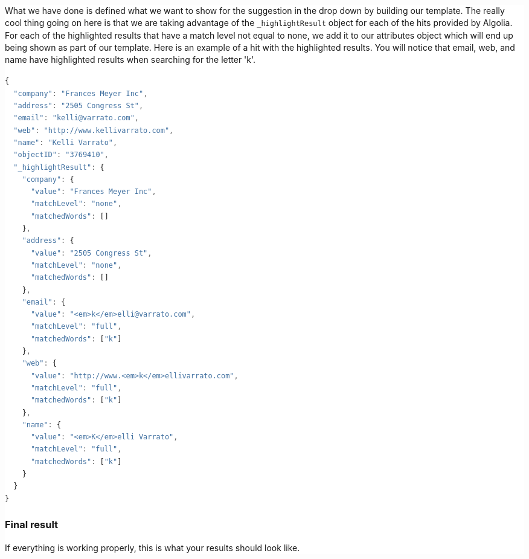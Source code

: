 What we have done is defined what we want to show for the suggestion in the drop down by building our template. The really cool thing going on here is that we are taking advantage of the ```_highlightResult``` object for each of the hits provided by Algolia. For each of the highlighted results that have a match level not equal to none, we add it to our attributes object which will end up being shown as part of our template. Here is an example of a hit with the highlighted results. You will notice that email, web, and name have highlighted results when searching for the letter 'k'.

```javascript
{
  "company": "Frances Meyer Inc",
  "address": "2505 Congress St",
  "email": "kelli@varrato.com",
  "web": "http://www.kellivarrato.com",
  "name": "Kelli Varrato",
  "objectID": "3769410",
  "_highlightResult": {
    "company": {
      "value": "Frances Meyer Inc",
      "matchLevel": "none",
      "matchedWords": []
    },
    "address": {
      "value": "2505 Congress St",
      "matchLevel": "none",
      "matchedWords": []
    },
    "email": {
      "value": "<em>k</em>elli@varrato.com",
      "matchLevel": "full",
      "matchedWords": ["k"]
    },
    "web": {
      "value": "http://www.<em>k</em>ellivarrato.com",
      "matchLevel": "full",
      "matchedWords": ["k"]
    },
    "name": {
      "value": "<em>K</em>elli Varrato",
      "matchLevel": "full",
      "matchedWords": ["k"]
    }
  }
}
```

### Final result

If everything is working properly, this is what your results should look like.
